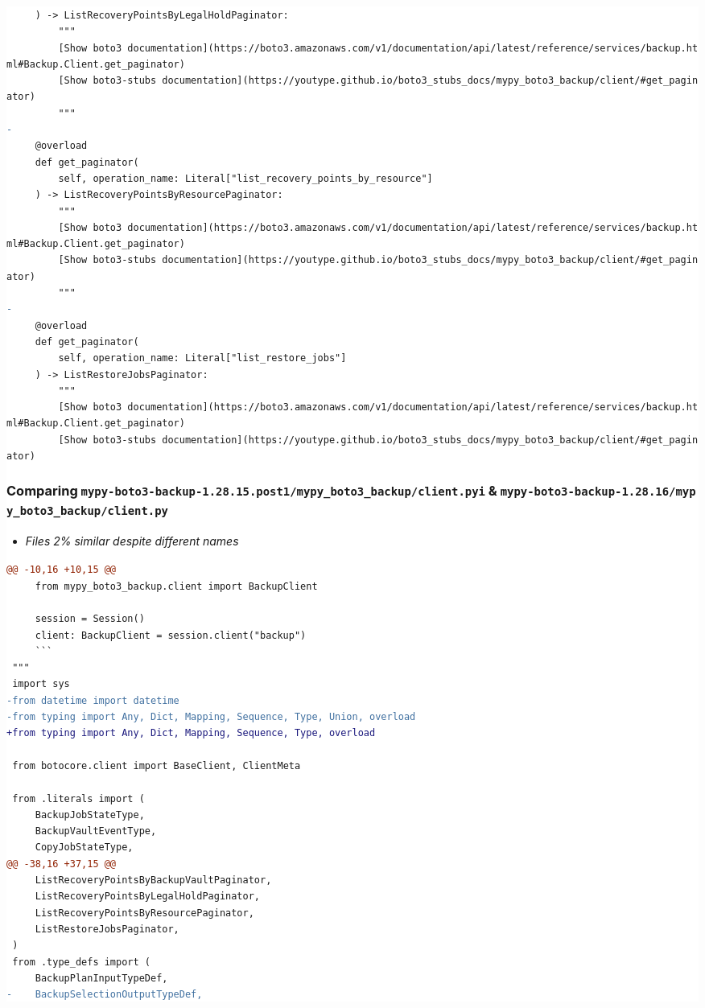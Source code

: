 ```diff
     ) -> ListRecoveryPointsByLegalHoldPaginator:
         """
         [Show boto3 documentation](https://boto3.amazonaws.com/v1/documentation/api/latest/reference/services/backup.html#Backup.Client.get_paginator)
         [Show boto3-stubs documentation](https://youtype.github.io/boto3_stubs_docs/mypy_boto3_backup/client/#get_paginator)
         """
-
     @overload
     def get_paginator(
         self, operation_name: Literal["list_recovery_points_by_resource"]
     ) -> ListRecoveryPointsByResourcePaginator:
         """
         [Show boto3 documentation](https://boto3.amazonaws.com/v1/documentation/api/latest/reference/services/backup.html#Backup.Client.get_paginator)
         [Show boto3-stubs documentation](https://youtype.github.io/boto3_stubs_docs/mypy_boto3_backup/client/#get_paginator)
         """
-
     @overload
     def get_paginator(
         self, operation_name: Literal["list_restore_jobs"]
     ) -> ListRestoreJobsPaginator:
         """
         [Show boto3 documentation](https://boto3.amazonaws.com/v1/documentation/api/latest/reference/services/backup.html#Backup.Client.get_paginator)
         [Show boto3-stubs documentation](https://youtype.github.io/boto3_stubs_docs/mypy_boto3_backup/client/#get_paginator)
```

### Comparing `mypy-boto3-backup-1.28.15.post1/mypy_boto3_backup/client.pyi` & `mypy-boto3-backup-1.28.16/mypy_boto3_backup/client.py`

 * *Files 2% similar despite different names*

```diff
@@ -10,16 +10,15 @@
     from mypy_boto3_backup.client import BackupClient
 
     session = Session()
     client: BackupClient = session.client("backup")
     ```
 """
 import sys
-from datetime import datetime
-from typing import Any, Dict, Mapping, Sequence, Type, Union, overload
+from typing import Any, Dict, Mapping, Sequence, Type, overload
 
 from botocore.client import BaseClient, ClientMeta
 
 from .literals import (
     BackupJobStateType,
     BackupVaultEventType,
     CopyJobStateType,
@@ -38,16 +37,15 @@
     ListRecoveryPointsByBackupVaultPaginator,
     ListRecoveryPointsByLegalHoldPaginator,
     ListRecoveryPointsByResourcePaginator,
     ListRestoreJobsPaginator,
 )
 from .type_defs import (
     BackupPlanInputTypeDef,
-    BackupSelectionOutputTypeDef,
```